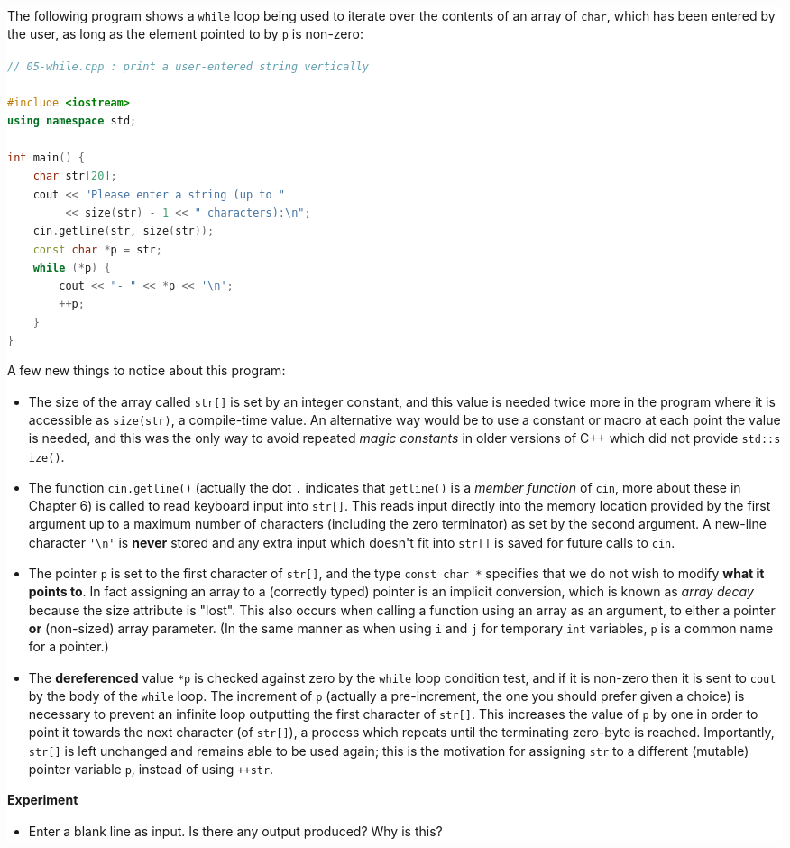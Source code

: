 The following program shows a `while` loop being used to iterate over the contents of an array of `char`, which has been entered by the user, as long as the element pointed to by `p` is non-zero:

```cpp
// 05-while.cpp : print a user-entered string vertically

#include <iostream>
using namespace std;

int main() {
    char str[20];
    cout << "Please enter a string (up to "
         << size(str) - 1 << " characters):\n";
    cin.getline(str, size(str));
    const char *p = str;
    while (*p) {
        cout << "- " << *p << '\n';
        ++p;
    }
}
```

A few new things to notice about this program:

* The size of the array called `str[]` is set by an integer constant, and this value is needed twice more in the program where it is accessible as `size(str)`, a compile-time value. An alternative way would be to use a constant or macro at each point the value is needed, and this was the only way to avoid repeated *magic constants* in older versions of C++ which did not provide `std::size()`.

* The function `cin.getline()` (actually the dot `.` indicates that `getline()` is a *member function* of `cin`, more about these in Chapter 6) is called to read keyboard input into `str[]`. This reads input directly into the memory location provided by the first argument up to a maximum number of characters (including the zero terminator) as set by the second argument. A new-line character `'\n'` is **never** stored and any extra input which doesn't fit into `str[]` is saved for future calls to `cin`.

* The pointer `p` is set to the first character of `str[]`, and the type `const char *` specifies that we do not wish to modify **what it points to**. In fact assigning an array to a (correctly typed) pointer is an implicit conversion, which is known as *array decay* because the size attribute is "lost". This also occurs when calling a function using an array as an argument, to either a pointer **or** (non-sized) array parameter. (In the same manner as when using `i` and `j` for temporary `int` variables, `p` is a common name for a pointer.)

* The **dereferenced** value `*p` is checked against zero by the `while` loop condition test, and if it is non-zero then it is sent to `cout` by the body of the `while` loop. The increment of `p` (actually a pre-increment, the one you should prefer given a choice) is necessary to prevent an infinite loop outputting the first character of `str[]`. This increases the value of `p` by one in order to point it towards the next character (of `str[]`), a process which repeats until the terminating zero-byte is reached. Importantly, `str[]` is left unchanged and remains able to be used again; this is the motivation for assigning `str` to a different (mutable) pointer variable `p`, instead of using `++str`.

**Experiment**

* Enter a blank line as input. Is there any output produced? Why is this?
